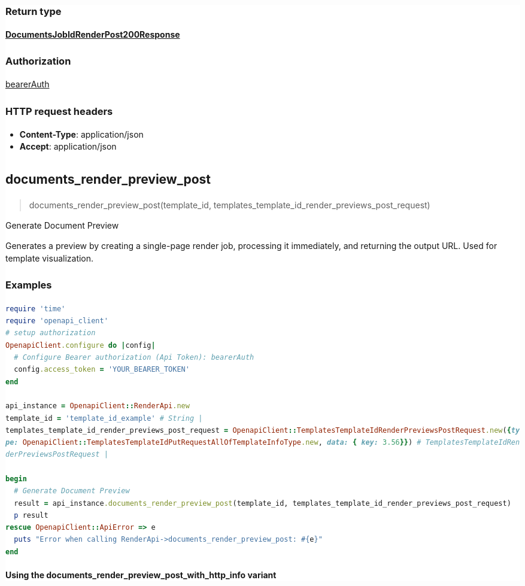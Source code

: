 ### Return type

[**DocumentsJobIdRenderPost200Response**](DocumentsJobIdRenderPost200Response.md)

### Authorization

[bearerAuth](../README.md#bearerAuth)

### HTTP request headers

- **Content-Type**: application/json
- **Accept**: application/json


## documents_render_preview_post

> <TemplatesTemplateIdRenderPreviewsPost200ResponsePngPreview> documents_render_preview_post(template_id, templates_template_id_render_previews_post_request)

Generate Document Preview

Generates a preview by creating a single-page render job, processing it immediately, and returning the output URL. Used for template visualization.

### Examples

```ruby
require 'time'
require 'openapi_client'
# setup authorization
OpenapiClient.configure do |config|
  # Configure Bearer authorization (Api Token): bearerAuth
  config.access_token = 'YOUR_BEARER_TOKEN'
end

api_instance = OpenapiClient::RenderApi.new
template_id = 'template_id_example' # String | 
templates_template_id_render_previews_post_request = OpenapiClient::TemplatesTemplateIdRenderPreviewsPostRequest.new({type: OpenapiClient::TemplatesTemplateIdPutRequestAllOfTemplateInfoType.new, data: { key: 3.56}}) # TemplatesTemplateIdRenderPreviewsPostRequest | 

begin
  # Generate Document Preview
  result = api_instance.documents_render_preview_post(template_id, templates_template_id_render_previews_post_request)
  p result
rescue OpenapiClient::ApiError => e
  puts "Error when calling RenderApi->documents_render_preview_post: #{e}"
end
```

#### Using the documents_render_preview_post_with_http_info variant
